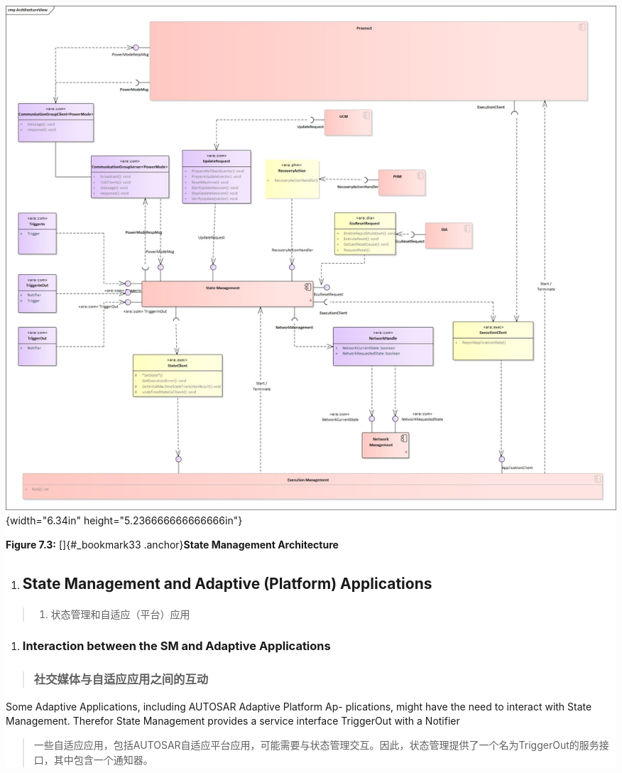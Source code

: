 ![](./media/image3.jpeg){width="6.34in" height="5.236666666666666in"}

**Figure 7.3:** []{#\_bookmark33 .anchor}**State Management Architecture**


1. ## State Management and Adaptive (Platform) Applications

> 1. 状态管理和自适应（平台）应用


   1. ### Interaction between the SM and Adaptive Applications

> ### 社交媒体与自适应应用之间的互动


Some Adaptive Applications, including AUTOSAR Adaptive Platform Ap- plications, might have the need to interact with State Management. Therefor State Management provides a service interface TriggerOut with a Notifier

> 一些自适应应用，包括AUTOSAR自适应平台应用，可能需要与状态管理交互。因此，状态管理提供了一个名为TriggerOut的服务接口，其中包含一个通知器。
